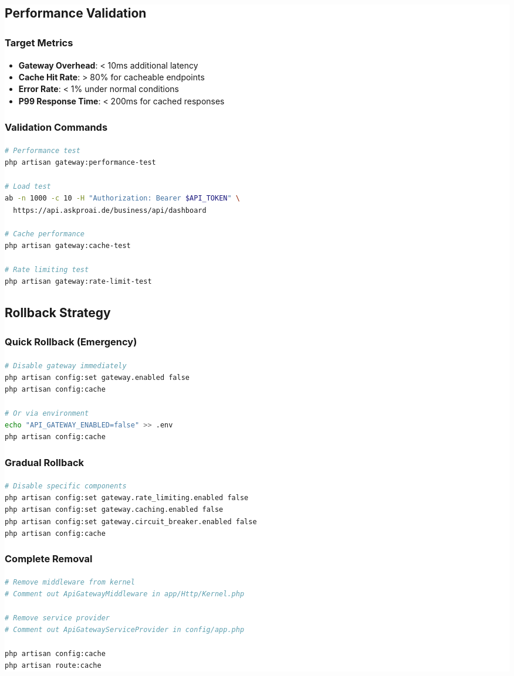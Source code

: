 ## Performance Validation

### Target Metrics
- **Gateway Overhead**: < 10ms additional latency
- **Cache Hit Rate**: > 80% for cacheable endpoints
- **Error Rate**: < 1% under normal conditions
- **P99 Response Time**: < 200ms for cached responses

### Validation Commands

```bash
# Performance test
php artisan gateway:performance-test

# Load test
ab -n 1000 -c 10 -H "Authorization: Bearer $API_TOKEN" \
  https://api.askproai.de/business/api/dashboard

# Cache performance
php artisan gateway:cache-test

# Rate limiting test
php artisan gateway:rate-limit-test
```

## Rollback Strategy

### Quick Rollback (Emergency)
```bash
# Disable gateway immediately
php artisan config:set gateway.enabled false
php artisan config:cache

# Or via environment
echo "API_GATEWAY_ENABLED=false" >> .env
php artisan config:cache
```

### Gradual Rollback
```bash
# Disable specific components
php artisan config:set gateway.rate_limiting.enabled false
php artisan config:set gateway.caching.enabled false
php artisan config:set gateway.circuit_breaker.enabled false
php artisan config:cache
```

### Complete Removal
```bash
# Remove middleware from kernel
# Comment out ApiGatewayMiddleware in app/Http/Kernel.php

# Remove service provider
# Comment out ApiGatewayServiceProvider in config/app.php

php artisan config:cache
php artisan route:cache
```
